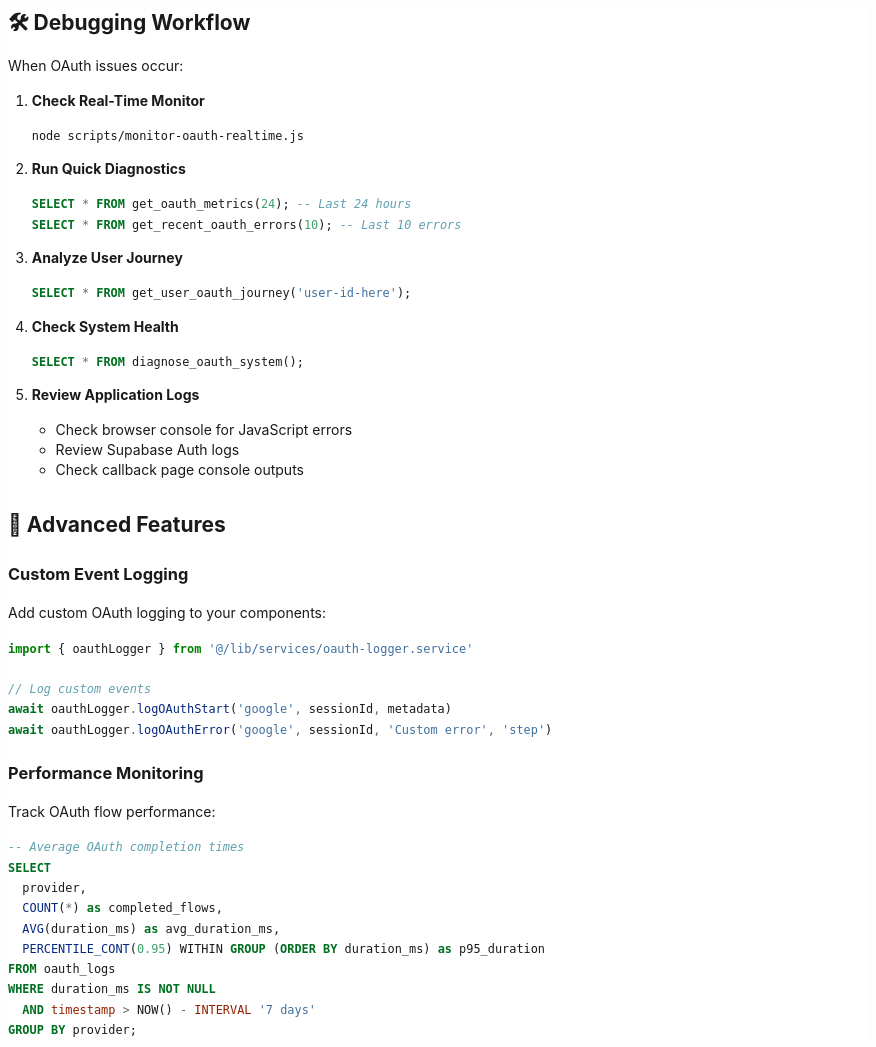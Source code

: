 ## 🛠️ Debugging Workflow

When OAuth issues occur:

1. **Check Real-Time Monitor**
   ```bash
   node scripts/monitor-oauth-realtime.js
   ```

2. **Run Quick Diagnostics**
   ```sql
   SELECT * FROM get_oauth_metrics(24); -- Last 24 hours
   SELECT * FROM get_recent_oauth_errors(10); -- Last 10 errors
   ```

3. **Analyze User Journey**
   ```sql
   SELECT * FROM get_user_oauth_journey('user-id-here');
   ```

4. **Check System Health**
   ```sql
   SELECT * FROM diagnose_oauth_system();
   ```

5. **Review Application Logs**
   - Check browser console for JavaScript errors
   - Review Supabase Auth logs
   - Check callback page console outputs

## 🚀 Advanced Features

### Custom Event Logging

Add custom OAuth logging to your components:

```typescript
import { oauthLogger } from '@/lib/services/oauth-logger.service'

// Log custom events
await oauthLogger.logOAuthStart('google', sessionId, metadata)
await oauthLogger.logOAuthError('google', sessionId, 'Custom error', 'step')
```

### Performance Monitoring

Track OAuth flow performance:

```sql
-- Average OAuth completion times
SELECT 
  provider,
  COUNT(*) as completed_flows,
  AVG(duration_ms) as avg_duration_ms,
  PERCENTILE_CONT(0.95) WITHIN GROUP (ORDER BY duration_ms) as p95_duration
FROM oauth_logs
WHERE duration_ms IS NOT NULL
  AND timestamp > NOW() - INTERVAL '7 days'
GROUP BY provider;
```
